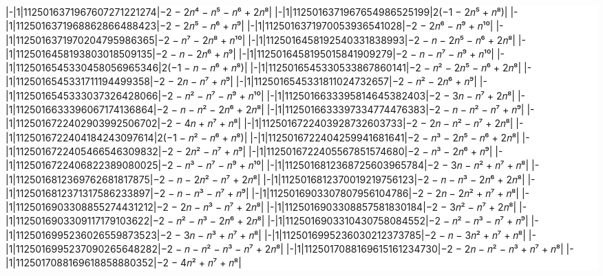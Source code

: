 |-|1|1125016371967607271221274|−2 − 2𝑛⁴ − 𝑛⁵ − 𝑛⁶ + 2𝑛⁸|
|-|1|1125016371967654986525199|2(−1 − 2𝑛⁵ + 𝑛⁸)|
|-|1|1125016371968862866488423|−2 − 2𝑛⁵ − 𝑛⁶ + 𝑛⁹|
|-|1|1125016371970053936541028|−2 − 2𝑛⁶ − 𝑛⁹ + 𝑛¹⁰|
|-|1|1125016371970204795986365|−2 − 𝑛⁷ − 2𝑛⁸ + 𝑛¹⁰|
|-|1|1125016458192540331838993|−2 − 𝑛 − 2𝑛⁵ − 𝑛⁶ + 2𝑛⁸|
|-|1|1125016458193803018509135|−2 − 𝑛 − 2𝑛⁶ + 𝑛⁹|
|-|1|1125016458195015841909279|−2 − 𝑛 − 𝑛⁷ − 𝑛⁹ + 𝑛¹⁰|
|-|1|1125016545330458056965346|2(−1 − 𝑛 − 𝑛⁶ + 𝑛⁸)|
|-|1|1125016545330533867860141|−2 − 𝑛² − 2𝑛⁵ − 𝑛⁶ + 2𝑛⁸|
|-|1|1125016545331711194499358|−2 − 2𝑛 − 𝑛⁷ + 𝑛⁹|
|-|1|1125016545331811024732657|−2 − 𝑛² − 2𝑛⁶ + 𝑛⁹|
|-|1|1125016545333037326428066|−2 − 𝑛² − 𝑛⁷ − 𝑛⁹ + 𝑛¹⁰|
|-|1|1125016633395814645382403|−2 − 3𝑛 − 𝑛⁷ + 2𝑛⁸|
|-|1|1125016633396067174136864|−2 − 𝑛 − 𝑛² − 2𝑛⁶ + 2𝑛⁸|
|-|1|1125016633397334774476383|−2 − 𝑛 − 𝑛² − 𝑛⁷ + 𝑛⁹|
|-|1|1125016722402903992506702|−2 − 4𝑛 + 𝑛⁷ + 𝑛⁸|
|-|1|1125016722403928732603733|−2 − 2𝑛 − 𝑛² − 𝑛⁷ + 2𝑛⁸|
|-|1|1125016722404184243097614|2(−1 − 𝑛² − 𝑛⁶ + 𝑛⁸)|
|-|1|1125016722404259941681641|−2 − 𝑛³ − 2𝑛⁵ − 𝑛⁶ + 2𝑛⁸|
|-|1|1125016722405466546309832|−2 − 2𝑛² − 𝑛⁷ + 𝑛⁹|
|-|1|1125016722405567851574680|−2 − 𝑛³ − 2𝑛⁶ + 𝑛⁹|
|-|1|1125016722406822389080025|−2 − 𝑛³ − 𝑛⁷ − 𝑛⁹ + 𝑛¹⁰|
|-|1|1125016812368725603965784|−2 − 3𝑛 − 𝑛² + 𝑛⁷ + 𝑛⁸|
|-|1|1125016812369762681817875|−2 − 𝑛 − 2𝑛² − 𝑛⁷ + 2𝑛⁸|
|-|1|1125016812370019219756123|−2 − 𝑛 − 𝑛³ − 2𝑛⁶ + 2𝑛⁸|
|-|1|1125016812371317586233897|−2 − 𝑛 − 𝑛³ − 𝑛⁷ + 𝑛⁹|
|-|1|1125016903307807956104786|−2 − 2𝑛 − 2𝑛² + 𝑛⁷ + 𝑛⁸|
|-|1|1125016903308855274431212|−2 − 2𝑛 − 𝑛³ − 𝑛⁷ + 2𝑛⁸|
|-|1|1125016903308857581830184|−2 − 3𝑛² − 𝑛⁷ + 2𝑛⁸|
|-|1|1125016903309117179103622|−2 − 𝑛² − 𝑛³ − 2𝑛⁶ + 2𝑛⁸|
|-|1|1125016903310430758084552|−2 − 𝑛² − 𝑛³ − 𝑛⁷ + 𝑛⁹|
|-|1|1125016995236026559873523|−2 − 3𝑛 − 𝑛³ + 𝑛⁷ + 𝑛⁸|
|-|1|1125016995236030212373785|−2 − 𝑛 − 3𝑛² + 𝑛⁷ + 𝑛⁸|
|-|1|1125016995237090265648282|−2 − 𝑛 − 𝑛² − 𝑛³ − 𝑛⁷ + 2𝑛⁸|
|-|1|1125017088169615161234730|−2 − 2𝑛 − 𝑛² − 𝑛³ + 𝑛⁷ + 𝑛⁸|
|-|1|1125017088169618858880352|−2 − 4𝑛² + 𝑛⁷ + 𝑛⁸|
